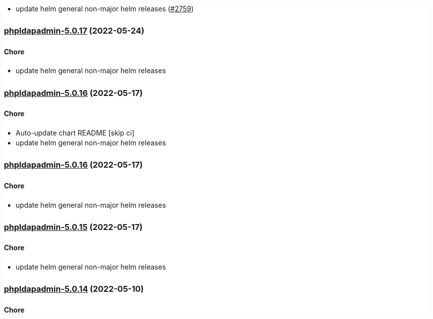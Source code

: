 * update helm general non-major helm releases ([#2759](https://github.com/truecharts/apps/issues/2759))



<a name="phpldapadmin-5.0.17"></a>
### [phpldapadmin-5.0.17](https://github.com/truecharts/apps/compare/phpldapadmin-5.0.16...phpldapadmin-5.0.17) (2022-05-24)

#### Chore

* update helm general non-major helm releases



<a name="phpldapadmin-5.0.16"></a>
### [phpldapadmin-5.0.16](https://github.com/truecharts/apps/compare/phpldapadmin-5.0.15...phpldapadmin-5.0.16) (2022-05-17)

#### Chore

* Auto-update chart README [skip ci]
* update helm general non-major helm releases



<a name="phpldapadmin-5.0.16"></a>
### [phpldapadmin-5.0.16](https://github.com/truecharts/apps/compare/phpldapadmin-5.0.15...phpldapadmin-5.0.16) (2022-05-17)

#### Chore

* update helm general non-major helm releases



<a name="phpldapadmin-5.0.15"></a>
### [phpldapadmin-5.0.15](https://github.com/truecharts/apps/compare/phpldapadmin-5.0.14...phpldapadmin-5.0.15) (2022-05-17)

#### Chore

* update helm general non-major helm releases



<a name="phpldapadmin-5.0.14"></a>
### [phpldapadmin-5.0.14](https://github.com/truecharts/apps/compare/phpldapadmin-5.0.13...phpldapadmin-5.0.14) (2022-05-10)

#### Chore
